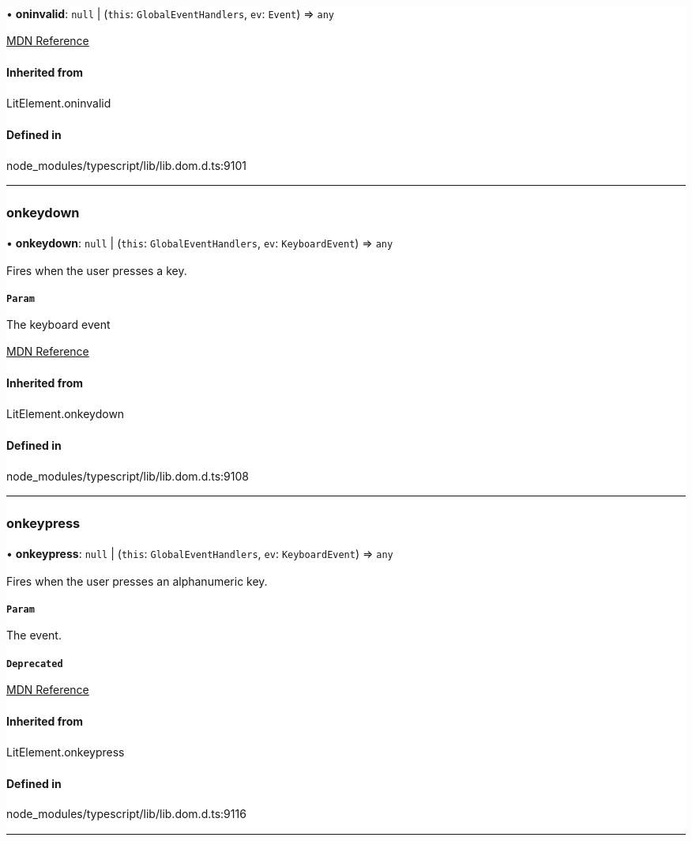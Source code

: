 • **oninvalid**: ``null`` \| (`this`: `GlobalEventHandlers`, `ev`: `Event`) => `any`

[MDN Reference](https://developer.mozilla.org/docs/Web/API/HTMLInputElement/invalid_event)

#### Inherited from

LitElement.oninvalid

#### Defined in

node_modules/typescript/lib/lib.dom.d.ts:9101

___

### onkeydown

• **onkeydown**: ``null`` \| (`this`: `GlobalEventHandlers`, `ev`: `KeyboardEvent`) => `any`

Fires when the user presses a key.

**`Param`**

The keyboard event

[MDN Reference](https://developer.mozilla.org/docs/Web/API/Element/keydown_event)

#### Inherited from

LitElement.onkeydown

#### Defined in

node_modules/typescript/lib/lib.dom.d.ts:9108

___

### onkeypress

• **onkeypress**: ``null`` \| (`this`: `GlobalEventHandlers`, `ev`: `KeyboardEvent`) => `any`

Fires when the user presses an alphanumeric key.

**`Param`**

The event.

**`Deprecated`**

[MDN Reference](https://developer.mozilla.org/docs/Web/API/Element/keypress_event)

#### Inherited from

LitElement.onkeypress

#### Defined in

node_modules/typescript/lib/lib.dom.d.ts:9116

___

